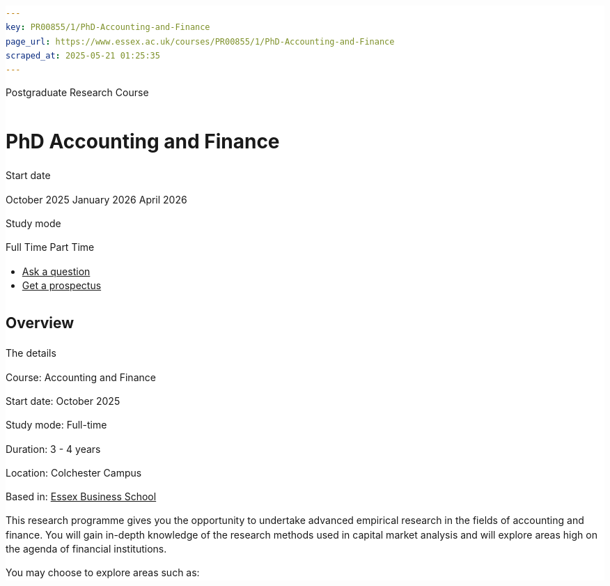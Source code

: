 ```yaml
---
key: PR00855/1/PhD-Accounting-and-Finance
page_url: https://www.essex.ac.uk/courses/PR00855/1/PhD-Accounting-and-Finance
scraped_at: 2025-05-21 01:25:35
---
```


Postgraduate Research Course

# PhD Accounting and Finance

Start date

October 2025
January 2026
April 2026

Study mode

Full Time
Part Time

* [Ask a question](https://www.essex.ac.uk/forms/course-specific-enquiry?CourseSubgroupId=80ed9fff-4241-4b2e-bbc8-373c554873c3&amp;courseLevelId=%7BA3BD1E10-6404-4986-9AFB-7EA4A89C921C%7D&amp;subjectareaid=57edfa20-e0ae-4a5c-a878-6441da1d5d35)
* [Get a prospectus](https://www.essex.ac.uk/forms/order-a-printed-prospectus)

## Overview

The details

Course: 
Accounting and Finance

Start date: 
October 2025

Study mode: 
Full-time

Duration: 
3 - 4 years

Location: 
Colchester Campus

Based in: 
[Essex Business School](https://www.essex.ac.uk/departments/essex-business-school)

This research programme gives you the opportunity to undertake advanced empirical research in the fields of accounting and finance. You will gain in-depth knowledge of the research methods used in capital market analysis and will explore areas high on the agenda of financial institutions.

You may choose to explore areas such as:
